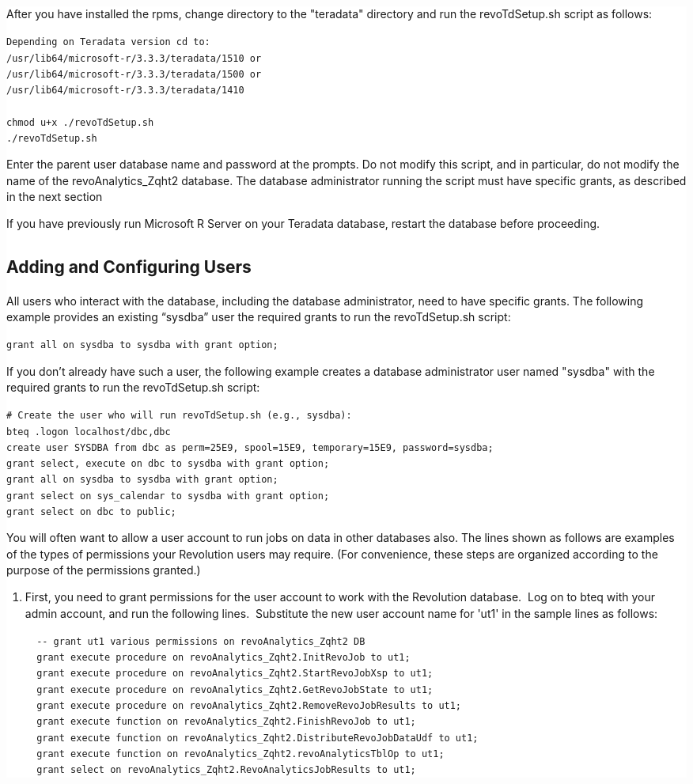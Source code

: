 After you have installed the rpms, change directory to the "teradata" directory and run the revoTdSetup.sh script as follows:

	Depending on Teradata version cd to:
	/usr/lib64/microsoft-r/3.3.3/teradata/1510 or
	/usr/lib64/microsoft-r/3.3.3/teradata/1500 or
	/usr/lib64/microsoft-r/3.3.3/teradata/1410

	chmod u+x ./revoTdSetup.sh
	./revoTdSetup.sh


Enter the parent user database name and password at the prompts. Do not modify this script, and in particular, do not modify the name of the revoAnalytics_Zqht2 database. The database administrator running the script must have specific grants, as described in the next section

If you have previously run Microsoft R Server on your Teradata database, restart the database before proceeding.

## Adding and Configuring Users

All users who interact with the database, including the database administrator, need to have specific grants. The following example provides an existing “sysdba” user the required grants to run the revoTdSetup.sh script:

	grant all on sysdba to sysdba with grant option;

If you don’t already have such a user, the following example creates a database administrator user named "sysdba" with the required grants to run the revoTdSetup.sh script:

	# Create the user who will run revoTdSetup.sh (e.g., sysdba):
	bteq .logon localhost/dbc,dbc
	create user SYSDBA from dbc as perm=25E9, spool=15E9, temporary=15E9, password=sysdba;
	grant select, execute on dbc to sysdba with grant option;
	grant all on sysdba to sysdba with grant option;
	grant select on sys_calendar to sysdba with grant option;
	grant select on dbc to public;

You will often want to allow a user account to run jobs on data in other databases also. The lines shown as follows are examples of the types of permissions your Revolution users may require. (For convenience, these steps are organized according to the purpose of the permissions granted.)

  1.  First, you need to grant permissions for the user account to work with the Revolution database.  Log on to bteq with your admin account, and run the following lines.  Substitute the new user account name for 'ut1' in the sample lines as follows:

			-- grant ut1 various permissions on revoAnalytics_Zqht2 DB
			grant execute procedure on revoAnalytics_Zqht2.InitRevoJob to ut1;
			grant execute procedure on revoAnalytics_Zqht2.StartRevoJobXsp to ut1;
			grant execute procedure on revoAnalytics_Zqht2.GetRevoJobState to ut1;
			grant execute procedure on revoAnalytics_Zqht2.RemoveRevoJobResults to ut1;
			grant execute function on revoAnalytics_Zqht2.FinishRevoJob to ut1;
			grant execute function on revoAnalytics_Zqht2.DistributeRevoJobDataUdf to ut1;
			grant execute function on revoAnalytics_Zqht2.revoAnalyticsTblOp to ut1;
			grant select on revoAnalytics_Zqht2.RevoAnalyticsJobResults to ut1;
